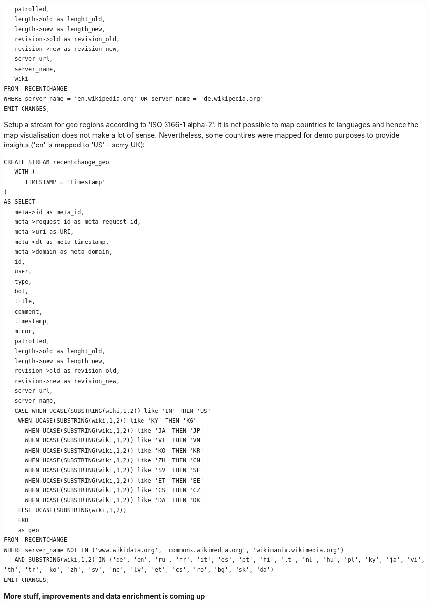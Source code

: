 ```
   patrolled,
   length->old as lenght_old,
   length->new as length_new,
   revision->old as revision_old,
   revision->new as revision_new,
   server_url,
   server_name,
   wiki
FROM  RECENTCHANGE 
WHERE server_name = 'en.wikipedia.org' OR server_name = 'de.wikipedia.org'
EMIT CHANGES;
```

Setup a stream for geo regions according to 'ISO 3166-1 alpha-2'. It is not possible to map countries to languages and hence the map visualisation does not make a lot of sense. Nevertheless, some countires were mapped for demo purposes to provide insights ('en' is mapped to 'US' - sorry UK):
```
CREATE STREAM recentchange_geo
   WITH (
      TIMESTAMP = 'timestamp'
)
AS SELECT
   meta->id as meta_id,
   meta->request_id as meta_request_id,
   meta->uri as URI,
   meta->dt as meta_timestamp,
   meta->domain as meta_domain,
   id,
   user,
   type,
   bot,
   title,
   comment,
   timestamp,
   minor,
   patrolled,
   length->old as lenght_old,
   length->new as length_new,
   revision->old as revision_old,
   revision->new as revision_new,
   server_url,
   server_name,
   CASE WHEN UCASE(SUBSTRING(wiki,1,2)) like 'EN' THEN 'US'
   	WHEN UCASE(SUBSTRING(wiki,1,2)) like 'KY' THEN 'KG'
      WHEN UCASE(SUBSTRING(wiki,1,2)) like 'JA' THEN 'JP'
      WHEN UCASE(SUBSTRING(wiki,1,2)) like 'VI' THEN 'VN'
      WHEN UCASE(SUBSTRING(wiki,1,2)) like 'KO' THEN 'KR'
      WHEN UCASE(SUBSTRING(wiki,1,2)) like 'ZH' THEN 'CN'
      WHEN UCASE(SUBSTRING(wiki,1,2)) like 'SV' THEN 'SE'
      WHEN UCASE(SUBSTRING(wiki,1,2)) like 'ET' THEN 'EE'
      WHEN UCASE(SUBSTRING(wiki,1,2)) like 'CS' THEN 'CZ'
      WHEN UCASE(SUBSTRING(wiki,1,2)) like 'DA' THEN 'DK'
   	ELSE UCASE(SUBSTRING(wiki,1,2))
    END
   	as geo
FROM  RECENTCHANGE
WHERE server_name NOT IN ('www.wikidata.org', 'commons.wikimedia.org', 'wikimania.wikimedia.org')
   AND SUBSTRING(wiki,1,2) IN ('de', 'en', 'ru', 'fr', 'it', 'es', 'pt', 'fi', 'lt', 'nl', 'hu', 'pl', 'ky', 'ja', 'vi', 'th', 'tr', 'ko', 'zh', 'sv', 'no', 'lv', 'et', 'cs', 'ro', 'bg', 'sk', 'da')
EMIT CHANGES;
```


**More stuff, improvements and data enrichment is coming up**